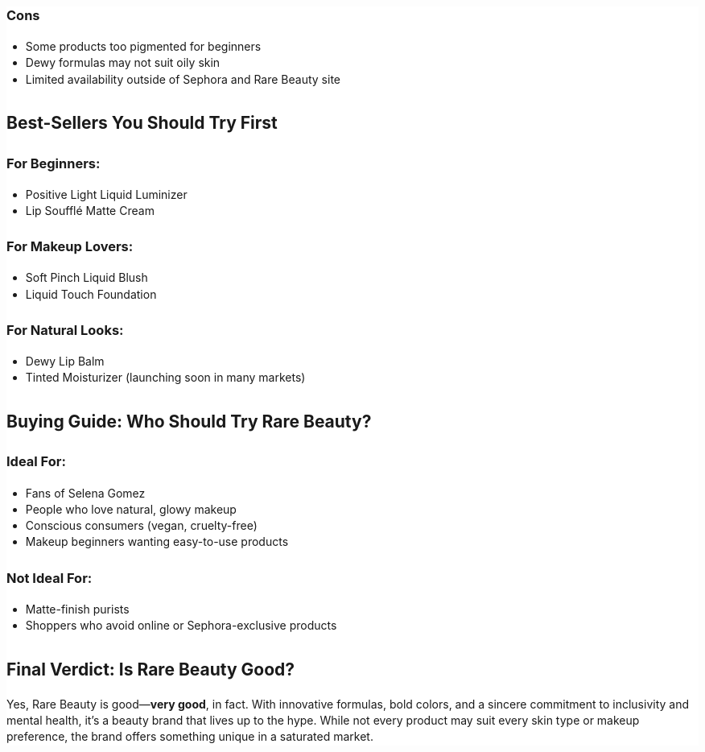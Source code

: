 ### Cons

* Some products too pigmented for beginners
* Dewy formulas may not suit oily skin
* Limited availability outside of Sephora and Rare Beauty site

## Best-Sellers You Should Try First

### For Beginners:

* Positive Light Liquid Luminizer
* Lip Soufflé Matte Cream

### For Makeup Lovers:

* Soft Pinch Liquid Blush
* Liquid Touch Foundation

### For Natural Looks:

* Dewy Lip Balm
* Tinted Moisturizer (launching soon in many markets)

## Buying Guide: Who Should Try Rare Beauty?

<ins class="adsbygoogle"
     style="display:block"
     data-ad-client="ca-pub-2784742237479601"
     data-ad-slot="3760872290"
     data-ad-format="auto"
     data-full-width-responsive="true"></ins>
<script>
     (adsbygoogle = window.adsbygoogle || []).push({});
</script>

### Ideal For:

* Fans of Selena Gomez
* People who love natural, glowy makeup
* Conscious consumers (vegan, cruelty-free)
* Makeup beginners wanting easy-to-use products

### Not Ideal For:

* Matte-finish purists
* Shoppers who avoid online or Sephora-exclusive products

## Final Verdict: Is Rare Beauty Good?

Yes, Rare Beauty is good—**very good**, in fact. With innovative formulas, bold colors, and a sincere commitment to inclusivity and mental health, it’s a beauty brand that lives up to the hype. While not every product may suit every skin type or makeup preference, the brand offers something unique in a saturated market.
